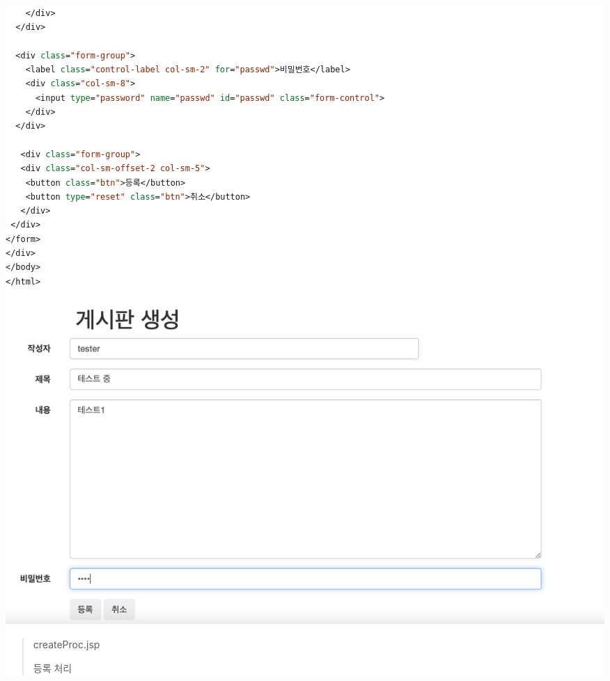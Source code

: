 ```jsp
    </div>
  </div>
  
  <div class="form-group">
    <label class="control-label col-sm-2" for="passwd">비밀번호</label>
    <div class="col-sm-8">
      <input type="password" name="passwd" id="passwd" class="form-control">
    </div>
  </div>

   <div class="form-group">
   <div class="col-sm-offset-2 col-sm-5">
    <button class="btn">등록</button>
    <button type="reset" class="btn">취소</button>
   </div>
 </div>
</form>
</div>
</body> 
</html> 
```

![image-20211001032512525](JSP_2_0930.assets/image-20211001032512525.png)

> createProc.jsp
>
> 등록 처리

